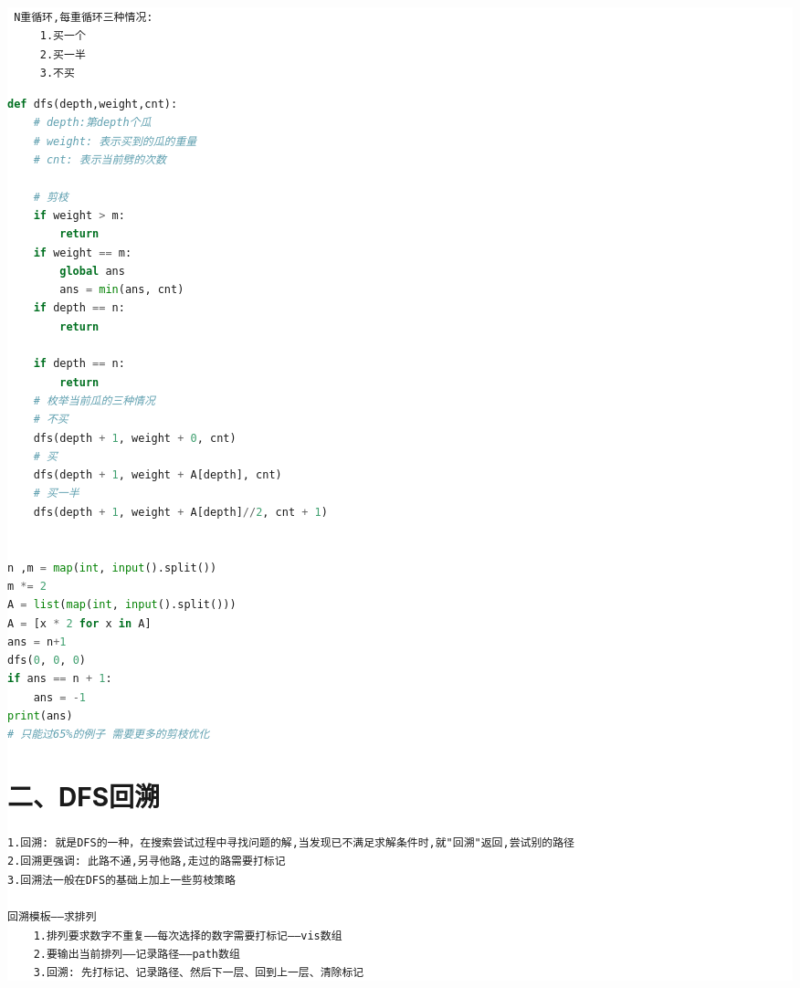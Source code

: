 	 N重循环,每重循环三种情况:  
		 1.买一个  
		 2.买一半  
		 3.不买

```python
def dfs(depth,weight,cnt):
    # depth:第depth个瓜
    # weight: 表示买到的瓜的重量
    # cnt: 表示当前劈的次数

    # 剪枝
    if weight > m:
        return
    if weight == m:
        global ans
        ans = min(ans, cnt)
    if depth == n:
        return

    if depth == n:
        return
    # 枚举当前瓜的三种情况
    # 不买
    dfs(depth + 1, weight + 0, cnt)
    # 买
    dfs(depth + 1, weight + A[depth], cnt)
    # 买一半
    dfs(depth + 1, weight + A[depth]//2, cnt + 1)


n ,m = map(int, input().split())
m *= 2
A = list(map(int, input().split()))
A = [x * 2 for x in A]
ans = n+1
dfs(0, 0, 0)
if ans == n + 1:
    ans = -1
print(ans)
# 只能过65%的例子 需要更多的剪枝优化
```


# 二、DFS回溯
	1.回溯: 就是DFS的一种，在搜索尝试过程中寻找问题的解,当发现已不满足求解条件时,就"回溯"返回,尝试别的路径  
	2.回溯更强调: 此路不通,另寻他路,走过的路需要打标记  
	3.回溯法一般在DFS的基础上加上一些剪枝策略  
  
	回溯模板——求排列  
		1.排列要求数字不重复——每次选择的数字需要打标记——vis数组  
		2.要输出当前排列——记录路径——path数组  
		3.回溯: 先打标记、记录路径、然后下一层、回到上一层、清除标记
